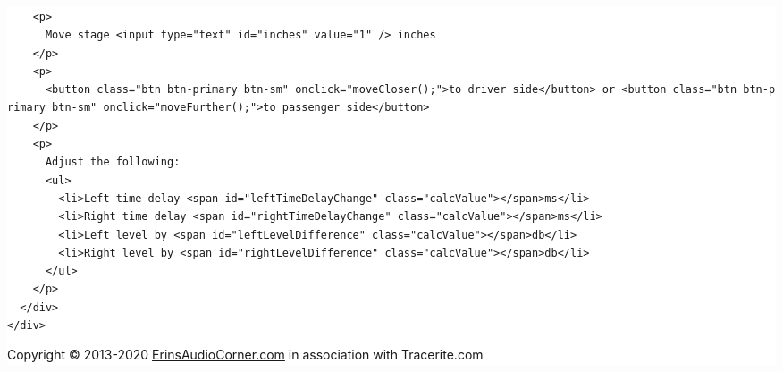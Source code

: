         <p>
          Move stage <input type="text" id="inches" value="1" /> inches
        </p>
        <p>
          <button class="btn btn-primary btn-sm" onclick="moveCloser();">to driver side</button> or <button class="btn btn-primary btn-sm" onclick="moveFurther();">to passenger side</button>
        </p>
        <p>
          Adjust the following:
          <ul>
            <li>Left time delay <span id="leftTimeDelayChange" class="calcValue"></span>ms</li>
            <li>Right time delay <span id="rightTimeDelayChange" class="calcValue"></span>ms</li>
            <li>Left level by <span id="leftLevelDifference" class="calcValue"></span>db</li>
            <li>Right level by <span id="rightLevelDifference" class="calcValue"></span>db</li>
          </ul>
        </p>
      </div>
    </div>
  </div>
</div>
<div class="footer">
  <div class="container">
    <p class="text-muted">Copyright &copy; 2013-2020 <a href="https://ErinsAudioCorner.com" target="_blank">ErinsAudioCorner.com</a> in association with Tracerite.com</p>
  </div>
</div>
<script>
$('.speakers a:first').tab('show');
$('#3way').change( function() {
  if( $('#3way').prop('checked') ) {
    threeWay = true;
    $('#lmb').removeAttr('disabled');
    $('#rmb').removeAttr('disabled');
    $('#lmbXOLP').removeAttr('disabled');
    $('#rmbXOLP').removeAttr('disabled');
    $('#lmbXOHP').removeAttr('disabled');
    $('#rmbXOHP').removeAttr('disabled');
  }
});
$('#2way').change( function() {
  if( $('#2way').prop('checked') ) {
    threeWay = false;
    $('#lmb').attr('disabled', true);
    $('#lmb').val('');
    $('#rmb').attr('disabled', true);
    $('#rmb').val('');
    $('#lmbXOLP').attr('disabled', true);
    $('#lmbXOLP').val('');
    $('#rmbXOLP').attr('disabled', true);
    $('#rmbXOLP').val('');
    $('#lmbXOHP').attr('disabled', true);
    $('#lmbXOHP').val('');
    $('#rmbXOHP').attr('disabled', true);
    $('#rmbXOHP').val('');
  }
});
$('#pioneerNo').change( function() {
  if( $('#pioneerNo').prop('checked') ) {
    usingPioneer = false;
    $('#taLabel').html("In Milliseconds(ms)");
  }
});
$('#pioneerYes').change( function() {
  if( $('#pioneerYes').prop('checked') ) {